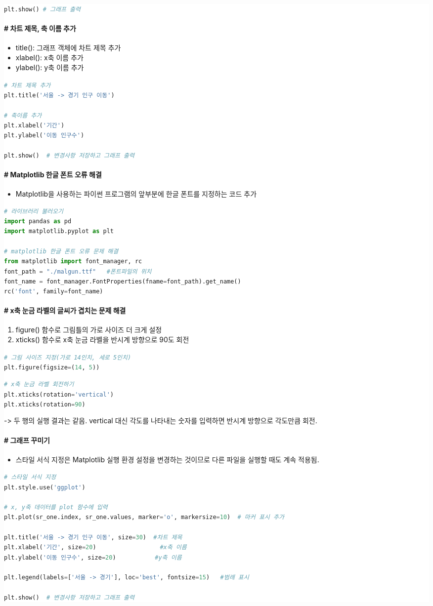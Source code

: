 ```python
plt.show() # 그래프 출력
```

#### # 차트 제목, 축 이름 추가
- title(): 그래프 객체에 차트 제목 추가
- xlabel(): x축 이름 추가
- ylabel(): y축 이름 추가

```python
# 차트 제목 추가
plt.title('서울 -> 경기 인구 이동')

# 축이름 추가
plt.xlabel('기간')
plt.ylabel('이동 인구수')

plt.show()  # 변경사항 저장하고 그래프 출력
```

#### # Matplotlib 한글 폰트 오류 해결
- Matplotlib을 사용하는 파이썬 프로그램의 앞부분에 한글 폰트를 지정하는 코드 추가

```python
# 라이브러리 불러오기
import pandas as pd
import matplotlib.pyplot as plt

# matplotlib 한글 폰트 오류 문제 해결
from matplotlib import font_manager, rc
font_path = "./malgun.ttf"   #폰트파일의 위치
font_name = font_manager.FontProperties(fname=font_path).get_name()
rc('font', family=font_name)
```

#### # x축 눈금 라벨의 글씨가 겹치는 문제 해결
1) figure() 함수로 그림틀의 가로 사이즈 더 크게 설정   
2) xticks() 함수로 x축 눈금 라벨을 반시계 방향으로 90도 회전

```python
# 그림 사이즈 지정(가로 14인치, 세로 5인치)
plt.figure(figsize=(14, 5))
```
```python
# x축 눈금 라벨 회전하기
plt.xticks(rotation='vertical')
plt.xticks(rotation=90)
```
-> 두 행의 실행 결과는 같음. vertical 대신 각도를 나타내는 숫자를 입력하면 반시계 방향으로 각도만큼 회전.

#### # 그래프 꾸미기
- 스타일 서식 지정은 Matplotlib 실행 환경 설정을 변경하는 것이므로 다른 파일을 실행할 때도 계속 적용됨.

```python
# 스타일 서식 지정
plt.style.use('ggplot') 

# x, y축 데이터를 plot 함수에 입력 
plt.plot(sr_one.index, sr_one.values, marker='o', markersize=10)  # 마커 표시 추가

plt.title('서울 -> 경기 인구 이동', size=30)  #차트 제목
plt.xlabel('기간', size=20)                  #x축 이름
plt.ylabel('이동 인구수', size=20)           #y축 이름

plt.legend(labels=['서울 -> 경기'], loc='best', fontsize=15)   #범례 표시

plt.show()  # 변경사항 저장하고 그래프 출력
```